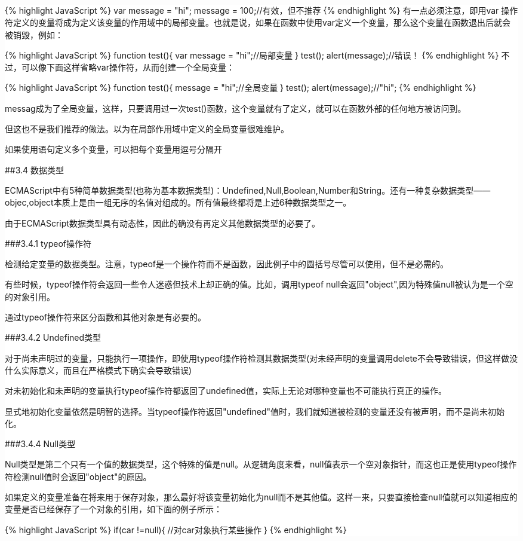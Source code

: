 {% highlight JavaScript %}
var message = "hi";
message = 100;//有效，但不推荐
{% endhighlight %}
有一点必须注意，即用var 操作符定义的变量将成为定义该变量的作用域中的局部变量。也就是说，如果在函数中使用var定义一个变量，那么这个变量在函数退出后就会被销毁，例如：


{% highlight JavaScript %}
function test(){
	var message = "hi";//局部变量
}
test();
alert(message);//错误！
{% endhighlight %}
不过，可以像下面这样省略var操作符，从而创建一个全局变量：

{% highlight JavaScript %}
function test(){
	message = "hi";//全局变量
}
test();
alert(message);//"hi";
{% endhighlight %}

messag成为了全局变量，这样，只要调用过一次test()函数，这个变量就有了定义，就可以在函数外部的任何地方被访问到。

但这也不是我们推荐的做法。以为在局部作用域中定义的全局变量很难维护。

如果使用语句定义多个变量，可以把每个变量用逗号分隔开

##3.4 数据类型

ECMAScript中有5种简单数据类型(也称为基本数据类型)：Undefined,Null,Boolean,Number和String。还有一种复杂数据类型——objec,object本质上是由一组无序的名值对组成的。所有值最终都将是上述6种数据类型之一。

由于ECMAScript数据类型具有动态性，因此的确没有再定义其他数据类型的必要了。

###3.4.1 typeof操作符

检测给定变量的数据类型。注意，typeof是一个操作符而不是函数，因此例子中的圆括号尽管可以使用，但不是必需的。

有些时候，typeof操作符会返回一些令人迷惑但技术上却正确的值。比如，调用typeof null会返回"object",因为特殊值null被认为是一个空的对象引用。

通过typeof操作符来区分函数和其他对象是有必要的。

###3.4.2 Undefined类型

对于尚未声明过的变量，只能执行一项操作，即使用typeof操作符检测其数据类型(对未经声明的变量调用delete不会导致错误，但这样做没什么实际意义，而且在严格模式下确实会导致错误)

对未初始化和未声明的变量执行typeof操作符都返回了undefined值，实际上无论对哪种变量也不可能执行真正的操作。

显式地初始化变量依然是明智的选择。当typeof操作符返回"undefined"值时，我们就知道被检测的变量还没有被声明，而不是尚未初始化。

###3.4.4 Null类型

Null类型是第二个只有一个值的数据类型，这个特殊的值是null。从逻辑角度来看，null值表示一个空对象指针，而这也正是使用typeof操作符检测null值时会返回"object"的原因。

如果定义的变量准备在将来用于保存对象，那么最好将该变量初始化为null而不是其他值。这样一来，只要直接检查null值就可以知道相应的变量是否已经保存了一个对象的引用，如下面的例子所示：

{% highlight JavaScript %}
if(car !=null){
	//对car对象执行某些操作
}
{% endhighlight %}
